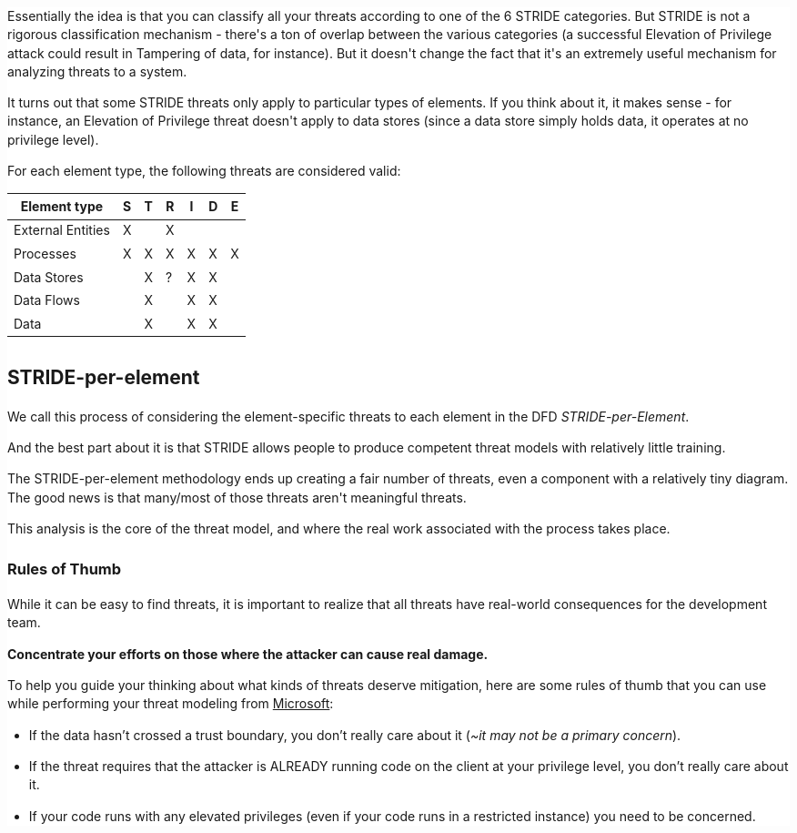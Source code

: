 Essentially the idea is that you can classify all your threats according to one of the 6 STRIDE categories. But STRIDE is not a rigorous classification mechanism - there's a ton of overlap between the various categories (a successful Elevation of Privilege attack could result in Tampering of data, for instance). But it doesn't change the fact that it's an extremely useful mechanism for analyzing threats to a system.

It turns out that some STRIDE threats only apply to particular types of elements. If you think about it, it makes sense - for instance, an Elevation of Privilege threat doesn't apply to data stores (since a data store simply holds data, it operates at no privilege level).

For each element type, the following threats are considered valid:

| Element type      | S   | T   | R   | I   | D   | E   |
| ----------------- | --- | --- | --- | --- | --- | --- |
| External Entities | X   |     | X   |     |     |     |
| Processes         | X   | X   | X   | X   | X   | X   |
| Data Stores       |     | X   | ?   | X   | X   |     |
| Data Flows        |     | X   |     | X   | X   |     |
| Data              |     | X   |     | X   | X   |     |

## STRIDE-per-element

We call this process of considering the element-specific threats to each element in the DFD _STRIDE-per-Element_.

And the best part about it is that STRIDE allows people to produce competent threat models with relatively little training.

The STRIDE-per-element methodology ends up creating a fair number of threats, even a component with a relatively tiny diagram. The good news is that many/most of those threats aren't meaningful threats.

This analysis is the core of the threat model, and where the real work associated with the process takes place.

### Rules of Thumb

While it can be easy to find threats, it is important to realize that all threats have real-world consequences for the development team.

**Concentrate your efforts on those where the attacker can cause real damage.**

To help you guide your thinking about what kinds of threats deserve mitigation, here are some rules of thumb that you can use while performing your threat modeling from [Microsoft](https://docs.microsoft.com/en-us/archive/blogs/larryosterman/threat-modeling-again-threat-modeling-rules-of-thumb):

- If the data hasn’t crossed a trust boundary, you don’t really care about it (_~it may not be a primary concern_).

- If the threat requires that the attacker is ALREADY running code on the client at your privilege level, you don’t really care about it.

- If your code runs with any elevated privileges (even if your code runs in a restricted instance) you need to be concerned.
